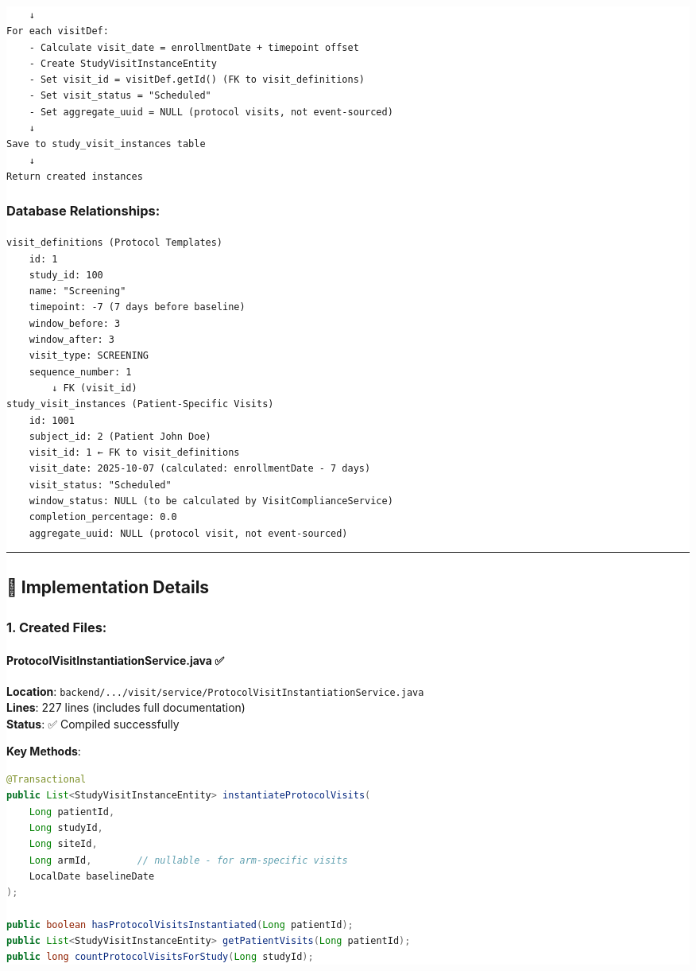 ```
    ↓
For each visitDef:
    - Calculate visit_date = enrollmentDate + timepoint offset
    - Create StudyVisitInstanceEntity
    - Set visit_id = visitDef.getId() (FK to visit_definitions)
    - Set visit_status = "Scheduled"
    - Set aggregate_uuid = NULL (protocol visits, not event-sourced)
    ↓
Save to study_visit_instances table
    ↓
Return created instances
```

### **Database Relationships**:

```
visit_definitions (Protocol Templates)
    id: 1
    study_id: 100
    name: "Screening"
    timepoint: -7 (7 days before baseline)
    window_before: 3
    window_after: 3
    visit_type: SCREENING
    sequence_number: 1
        ↓ FK (visit_id)
study_visit_instances (Patient-Specific Visits)
    id: 1001
    subject_id: 2 (Patient John Doe)
    visit_id: 1 ← FK to visit_definitions
    visit_date: 2025-10-07 (calculated: enrollmentDate - 7 days)
    visit_status: "Scheduled"
    window_status: NULL (to be calculated by VisitComplianceService)
    completion_percentage: 0.0
    aggregate_uuid: NULL (protocol visit, not event-sourced)
```

---

## 📝 Implementation Details

### **1. Created Files**:

#### **ProtocolVisitInstantiationService.java** ✅
**Location**: `backend/.../visit/service/ProtocolVisitInstantiationService.java`  
**Lines**: 227 lines (includes full documentation)  
**Status**: ✅ Compiled successfully

**Key Methods**:
```java
@Transactional
public List<StudyVisitInstanceEntity> instantiateProtocolVisits(
    Long patientId,
    Long studyId,
    Long siteId,
    Long armId,        // nullable - for arm-specific visits
    LocalDate baselineDate
);

public boolean hasProtocolVisitsInstantiated(Long patientId);
public List<StudyVisitInstanceEntity> getPatientVisits(Long patientId);
public long countProtocolVisitsForStudy(Long studyId);
```
